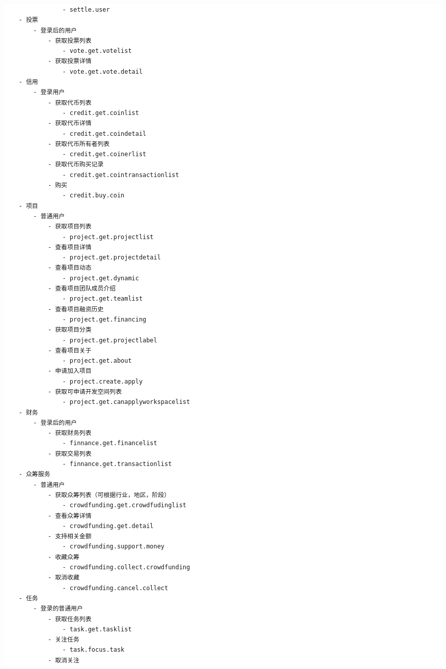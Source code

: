 					- settle.user
		- 投票
			- 登录后的用户
				- 获取投票列表
					- vote.get.votelist
				- 获取投票详情
					- vote.get.vote.detail
		- 信用
			- 登录用户
				- 获取代币列表
					- credit.get.coinlist
				- 获取代币详情
					- credit.get.coindetail
				- 获取代币所有者列表
					- credit.get.coinerlist
				- 获取代币购买记录
					- credit.get.cointransactionlist
				- 购买
					- credit.buy.coin
		- 项目
			- 普通用户
				- 获取项目列表
					- project.get.projectlist
				- 查看项目详情
					- project.get.projectdetail
				- 查看项目动态
					- project.get.dynamic
				- 查看项目团队成员介绍
					- project.get.teamlist
				- 查看项目融资历史
					- project.get.financing
				- 获取项目分类
					- project.get.projectlabel
				- 查看项目关于
					- project.get.about
				- 申请加入项目
					- project.create.apply
				- 获取可申请开发空间列表
					- project.get.canapplyworkspacelist
		- 财务
			- 登录后的用户
				- 获取财务列表
					- finnance.get.financelist
				- 获取交易列表
					- finnance.get.transactionlist
		- 众筹服务
			- 普通用户
				- 获取众筹列表（可根据行业，地区，阶段）
					- crowdfunding.get.crowdfudinglist
				- 查看众筹详情
					- crowdfunding.get.detail
				- 支持相关金额
					- crowdfunding.support.money
				- 收藏众筹
					- crowdfunding.collect.crowdfunding
				- 取消收藏
					- crowdfunding.cancel.collect
		- 任务
			- 登录的普通用户
				- 获取任务列表
					- task.get.tasklist
				- 关注任务
					- task.focus.task
				- 取消关注